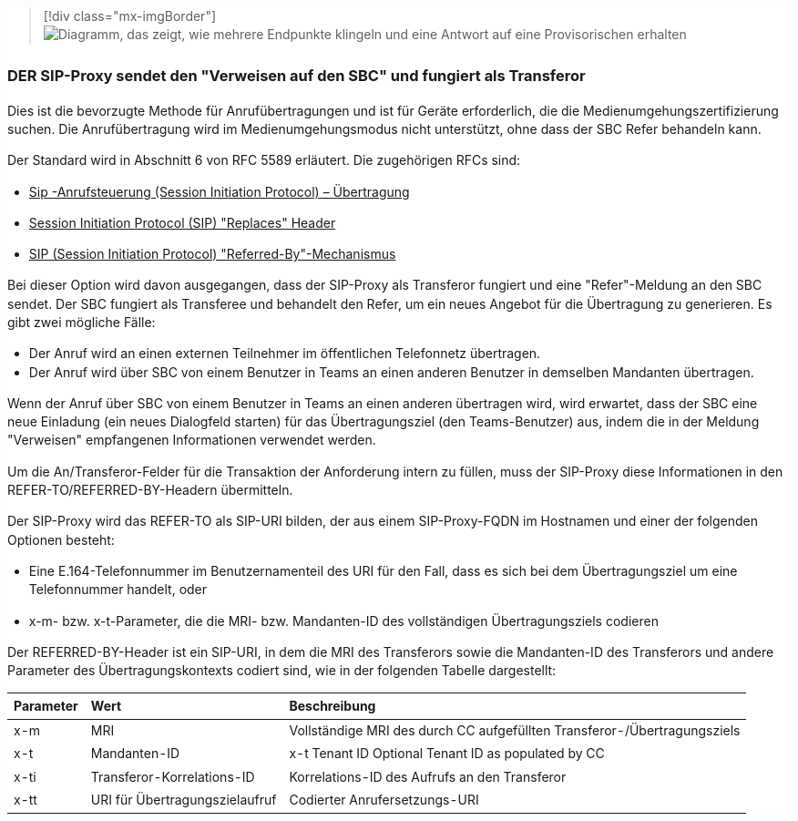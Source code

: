 > [!div class="mx-imgBorder"]
> ![Diagramm, das zeigt, wie mehrere Endpunkte klingeln und eine Antwort auf eine Provisorischen erhalten](media/direct-routing-protocols-4.png)

### <a name="sip-proxy-send-the-refer-to-the-sbc-and-acts-as-a-transferor"></a>DER SIP-Proxy sendet den "Verweisen auf den SBC" und fungiert als Transferor

Dies ist die bevorzugte Methode für Anrufübertragungen und ist für Geräte erforderlich, die die Medienumgehungszertifizierung suchen. Die Anrufübertragung wird im Medienumgehungsmodus nicht unterstützt, ohne dass der SBC Refer behandeln kann. 

Der Standard wird in Abschnitt 6 von RFC 5589 erläutert. Die zugehörigen RFCs sind:

- [Sip -Anrufsteuerung (Session Initiation Protocol) – Übertragung](https://tools.ietf.org/html/rfc5589)

- [Session Initiation Protocol (SIP) "Replaces" Header](https://tools.ietf.org/html/rfc3891)

- [SIP (Session Initiation Protocol) "Referred-By"-Mechanismus](https://tools.ietf.org/html/rfc3892)

Bei dieser Option wird davon ausgegangen, dass der SIP-Proxy als Transferor fungiert und eine "Refer"-Meldung an den SBC sendet. Der SBC fungiert als Transferee und behandelt den Refer, um ein neues Angebot für die Übertragung zu generieren. Es gibt zwei mögliche Fälle:

- Der Anruf wird an einen externen Teilnehmer im öffentlichen Telefonnetz übertragen. 
- Der Anruf wird über SBC von einem Benutzer in Teams an einen anderen Benutzer in demselben Mandanten übertragen. 

Wenn der Anruf über SBC von einem Benutzer in Teams an einen anderen übertragen wird, wird erwartet, dass der SBC eine neue Einladung (ein neues Dialogfeld starten) für das Übertragungsziel (den Teams-Benutzer) aus, indem die in der Meldung "Verweisen" empfangenen Informationen verwendet werden. 

Um die An/Transferor-Felder für die Transaktion der Anforderung intern zu füllen, muss der SIP-Proxy diese Informationen in den REFER-TO/REFERRED-BY-Headern übermitteln. 

Der SIP-Proxy wird das REFER-TO als SIP-URI bilden, der aus einem SIP-Proxy-FQDN im Hostnamen und einer der folgenden Optionen besteht:

- Eine E.164-Telefonnummer im Benutzernamenteil des URI für den Fall, dass es sich bei dem Übertragungsziel um eine Telefonnummer handelt, oder

- x-m- bzw. x-t-Parameter, die die MRI- bzw. Mandanten-ID des vollständigen Übertragungsziels codieren 

Der REFERRED-BY-Header ist ein SIP-URI, in dem die MRI des Transferors sowie die Mandanten-ID des Transferors und andere Parameter des Übertragungskontexts codiert sind, wie in der folgenden Tabelle dargestellt:

| Parameter | Wert | Beschreibung |  
|:---------------------  |:---------------------- |:---------------------- |
| x-m | MRI | Vollständige MRI des durch CC aufgefüllten Transferor-/Übertragungsziels |
| x-t | Mandanten-ID | x-t Tenant ID Optional Tenant ID as populated by CC |
| x-ti | Transferor-Korrelations-ID | Korrelations-ID des Aufrufs an den Transferor |
| x-tt | URI für Übertragungszielaufruf | Codierter Anrufersetzungs-URI |
